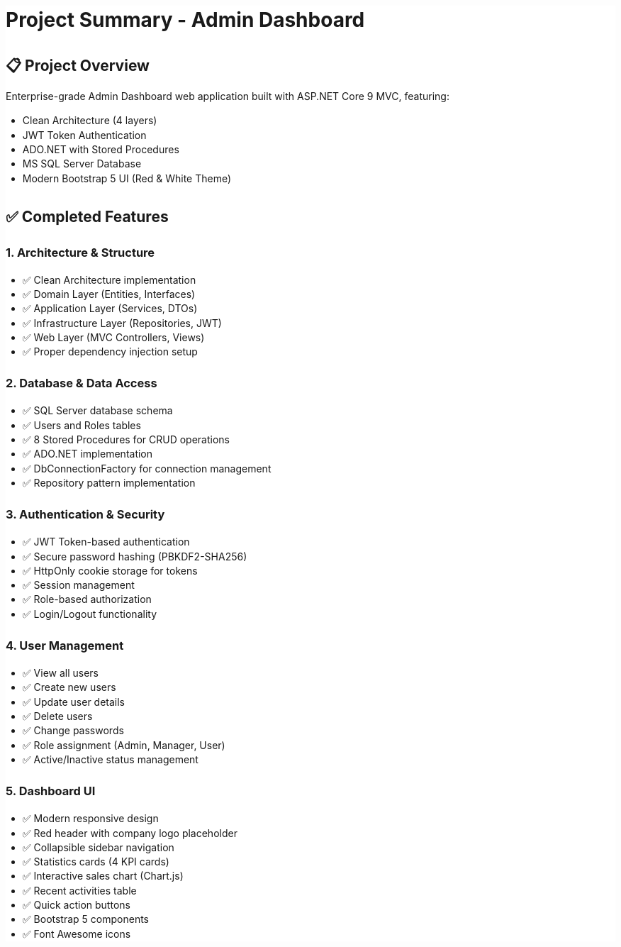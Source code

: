# Project Summary - Admin Dashboard

## 📋 Project Overview
Enterprise-grade Admin Dashboard web application built with ASP.NET Core 9 MVC, featuring:
- Clean Architecture (4 layers)
- JWT Token Authentication
- ADO.NET with Stored Procedures
- MS SQL Server Database
- Modern Bootstrap 5 UI (Red & White Theme)

## ✅ Completed Features

### 1. Architecture & Structure
- ✅ Clean Architecture implementation
- ✅ Domain Layer (Entities, Interfaces)
- ✅ Application Layer (Services, DTOs)
- ✅ Infrastructure Layer (Repositories, JWT)
- ✅ Web Layer (MVC Controllers, Views)
- ✅ Proper dependency injection setup

### 2. Database & Data Access
- ✅ SQL Server database schema
- ✅ Users and Roles tables
- ✅ 8 Stored Procedures for CRUD operations
- ✅ ADO.NET implementation
- ✅ DbConnectionFactory for connection management
- ✅ Repository pattern implementation

### 3. Authentication & Security
- ✅ JWT Token-based authentication
- ✅ Secure password hashing (PBKDF2-SHA256)
- ✅ HttpOnly cookie storage for tokens
- ✅ Session management
- ✅ Role-based authorization
- ✅ Login/Logout functionality

### 4. User Management
- ✅ View all users
- ✅ Create new users
- ✅ Update user details
- ✅ Delete users
- ✅ Change passwords
- ✅ Role assignment (Admin, Manager, User)
- ✅ Active/Inactive status management

### 5. Dashboard UI
- ✅ Modern responsive design
- ✅ Red header with company logo placeholder
- ✅ Collapsible sidebar navigation
- ✅ Statistics cards (4 KPI cards)
- ✅ Interactive sales chart (Chart.js)
- ✅ Recent activities table
- ✅ Quick action buttons
- ✅ Bootstrap 5 components
- ✅ Font Awesome icons
